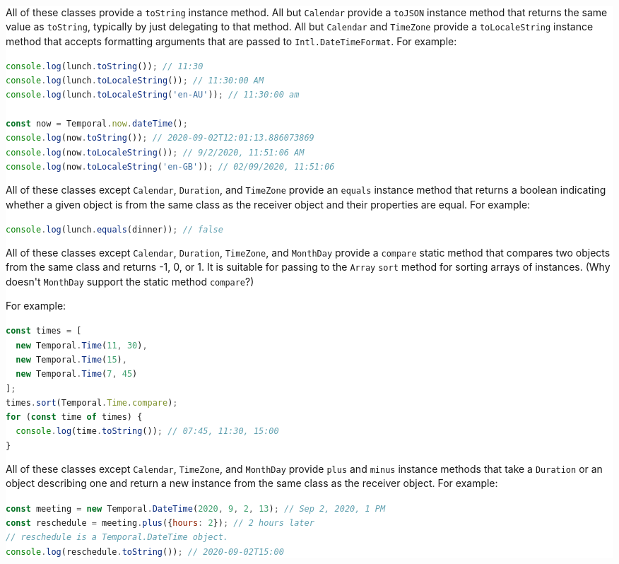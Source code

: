 All of these classes provide a `toString` instance method.
All but `Calendar` provide a `toJSON` instance method
that returns the same value as `toString`,
typically by just delegating to that method.
All but `Calendar` and `TimeZone` provide a `toLocaleString` instance method
that accepts formatting arguments that are passed to `Intl.DateTimeFormat`.
For example:

```js
console.log(lunch.toString()); // 11:30
console.log(lunch.toLocaleString()); // 11:30:00 AM
console.log(lunch.toLocaleString('en-AU')); // 11:30:00 am

const now = Temporal.now.dateTime();
console.log(now.toString()); // 2020-09-02T12:01:13.886073869
console.log(now.toLocaleString()); // 9/2/2020, 11:51:06 AM
console.log(now.toLocaleString('en-GB')); // 02/09/2020, 11:51:06
```

All of these classes except `Calendar`, `Duration`, and `TimeZone`
provide an `equals` instance method that returns a boolean indicating
whether a given object is from the same class as the receiver object
and their properties are equal. For example:

```js
console.log(lunch.equals(dinner)); // false
```

All of these classes except `Calendar`, `Duration`, `TimeZone`, and `MonthDay`
provide a `compare` static method that compares two objects from the same class
and returns -1, 0, or 1.
It is suitable for passing to the `Array` `sort` method
for sorting arrays of instances.
(Why doesn't `MonthDay` support the static method `compare`?)

For example:

```js
const times = [
  new Temporal.Time(11, 30),
  new Temporal.Time(15),
  new Temporal.Time(7, 45)
];
times.sort(Temporal.Time.compare);
for (const time of times) {
  console.log(time.toString()); // 07:45, 11:30, 15:00
}
```

All of these classes except `Calendar`, `TimeZone`, and `MonthDay`
provide `plus` and `minus` instance methods
that take a `Duration` or an object describing one
and return a new instance from the same class as the receiver object.
For example:

```js
const meeting = new Temporal.DateTime(2020, 9, 2, 13); // Sep 2, 2020, 1 PM
const reschedule = meeting.plus({hours: 2}); // 2 hours later
// reschedule is a Temporal.DateTime object.
console.log(reschedule.toString()); // 2020-09-02T15:00
```
